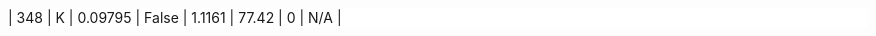 |   348 | K    |         0.09795 | False     |                          1.1161  |                 77.42 |         0     | N/A                |

